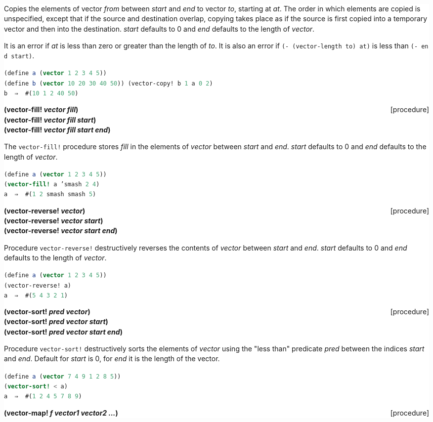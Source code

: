 Copies the elements of vector _from_ between _start_ and _end_ to vector _to_, starting at _at_. The order in which elements are copied is unspecified, except that if the source and destination overlap, copying takes place as if the source is first copied into a temporary vector and then into the destination. _start_ defaults to 0 and _end_ defaults to the length of _vector_.

It is an error if _at_ is less than zero or greater than the length of _to_. It is also an error if `(- (vector-length to) at)` is less than `(- end start)`.

```scheme
(define a (vector 1 2 3 4 5))
(define b (vector 10 20 30 40 50)) (vector-copy! b 1 a 0 2)
b  ⇒  #(10 1 2 40 50)
```

**(vector-fill! _vector fill_)** &nbsp;&nbsp;&nbsp; <span style="float:right;text-align:rigth;">[procedure]</span>  
**(vector-fill! _vector fill start_)**  
**(vector-fill! _vector fill start end_)**  

The `vector-fill!` procedure stores _fill_ in the elements of _vector_ between _start_ and _end_. _start_ defaults to 0 and _end_ defaults to the length of _vector_.

```scheme
(define a (vector 1 2 3 4 5))
(vector-fill! a ’smash 2 4)
a  ⇒  #(1 2 smash smash 5)
```

**(vector-reverse! _vector_)** &nbsp;&nbsp;&nbsp; <span style="float:right;text-align:rigth;">[procedure]</span>  
**(vector-reverse! _vector start_)**  
**(vector-reverse! _vector start end_)**  

Procedure `vector-reverse!` destructively reverses the contents of _vector_ between _start_ and _end_. _start_ defaults to 0 and _end_ defaults to the length of _vector_.

```scheme
(define a (vector 1 2 3 4 5))
(vector-reverse! a)
a  ⇒  #(5 4 3 2 1)
```

**(vector-sort! _pred vector_)** &nbsp;&nbsp;&nbsp; <span style="float:right;text-align:rigth;">[procedure]</span>  
**(vector-sort! _pred vector start_)**  
**(vector-sort! _pred vector start end_)**  

Procedure `vector-sort!` destructively sorts the elements of _vector_ using the "less than" predicate _pred_ between the indices _start_ and _end_. Default for _start_ is 0, for _end_ it is the length of the vector.

```scheme
(define a (vector 7 4 9 1 2 8 5))
(vector-sort! < a)
a  ⇒  #(1 2 4 5 7 8 9)
```

**(vector-map! _f vector1 vector2 ..._)** &nbsp;&nbsp;&nbsp; <span style="float:right;text-align:rigth;">[procedure]</span>  
